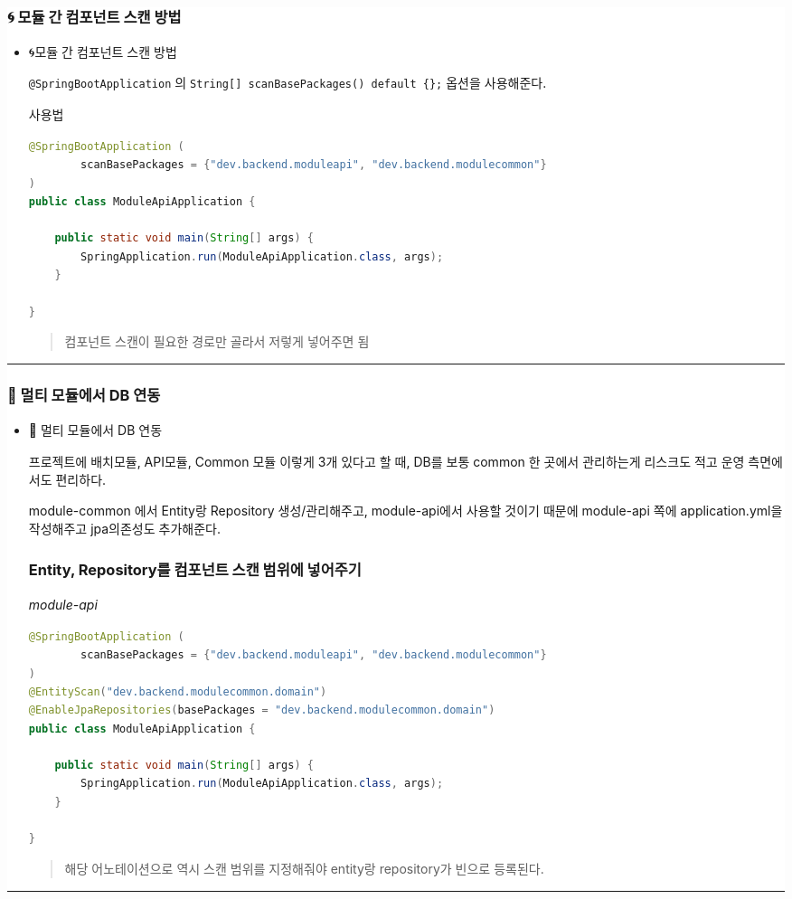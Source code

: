 ### 🌀 모듈 간 컴포넌트 스캔 방법

- 🌀모듈 간 컴포넌트 스캔 방법
    
    `@SpringBootApplication` 의 `String[] scanBasePackages() default {};` 옵션을 사용해준다.
    
    사용법
    
    ```java
    @SpringBootApplication (
    		scanBasePackages = {"dev.backend.moduleapi", "dev.backend.modulecommon"}
    )
    public class ModuleApiApplication {
    
    	public static void main(String[] args) {
    		SpringApplication.run(ModuleApiApplication.class, args);
    	}
    
    }
    ```
    
    > 컴포넌트 스캔이 필요한 경로만 골라서 저렇게 넣어주면 됨
    > 

---

### 📡 멀티 모듈에서 DB 연동

- 📡 멀티 모듈에서 DB 연동
    
    프로젝트에 배치모듈, API모듈, Common 모듈 이렇게 3개 있다고 할 때, DB를 보통 common 한 곳에서 관리하는게 리스크도 적고 운영 측면에서도 편리하다.
    
    module-common 에서 Entity랑 Repository 생성/관리해주고, module-api에서 사용할 것이기 때문에 module-api 쪽에 application.yml을 작성해주고 jpa의존성도 추가해준다.
    
    ### Entity, Repository를 컴포넌트 스캔 범위에 넣어주기
    
    *module-api*
    
    ```java
    @SpringBootApplication (
    		scanBasePackages = {"dev.backend.moduleapi", "dev.backend.modulecommon"}
    )
    @EntityScan("dev.backend.modulecommon.domain")
    @EnableJpaRepositories(basePackages = "dev.backend.modulecommon.domain")
    public class ModuleApiApplication {
    
    	public static void main(String[] args) {
    		SpringApplication.run(ModuleApiApplication.class, args);
    	}
    
    }
    ```
    
    > 해당 어노테이션으로 역시 스캔 범위를 지정해줘야 entity랑 repository가 빈으로 등록된다.
    > 

---